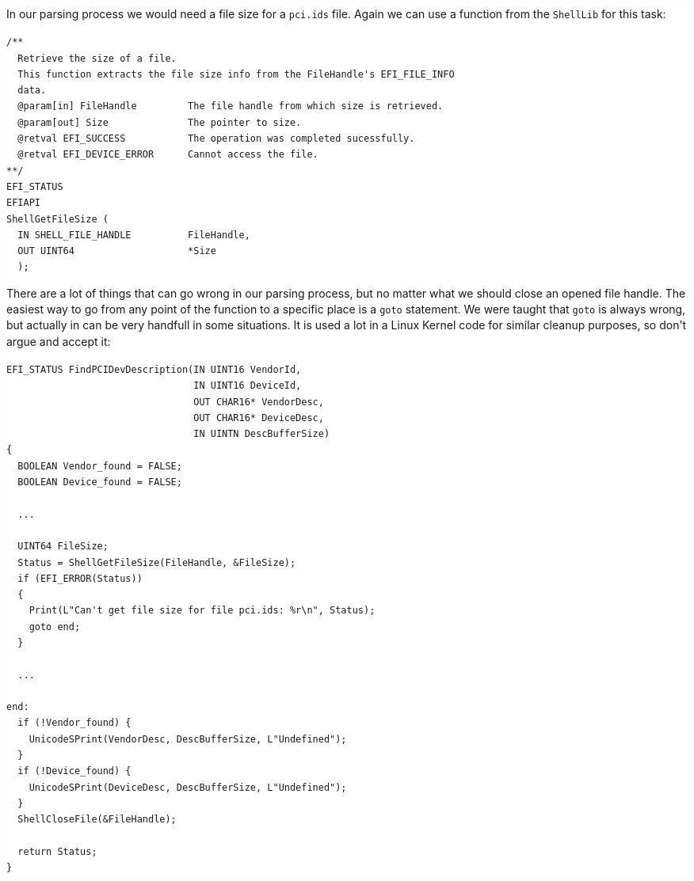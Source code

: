 In our parsing process we would need a file size for a `pci.ids` file. Again we can use a function from the `ShellLib` for this task:
```
/**
  Retrieve the size of a file.
  This function extracts the file size info from the FileHandle's EFI_FILE_INFO
  data.
  @param[in] FileHandle         The file handle from which size is retrieved.
  @param[out] Size              The pointer to size.
  @retval EFI_SUCCESS           The operation was completed sucessfully.
  @retval EFI_DEVICE_ERROR      Cannot access the file.
**/
EFI_STATUS
EFIAPI
ShellGetFileSize (
  IN SHELL_FILE_HANDLE          FileHandle,
  OUT UINT64                    *Size
  );
```

There are a lot of things that can go wrong in our parsing process, but no matter what we should close an opened file handle. The easiest way to go from any point of the function to a specific place is a `goto` statement. We were taught that `goto` is always wrong, but actually in can be very handfull in some situations. It is used a lot in a Linux Kernel code for similar cleanup purposes, so don't argue and accept it:
```
EFI_STATUS FindPCIDevDescription(IN UINT16 VendorId,
                                 IN UINT16 DeviceId,
                                 OUT CHAR16* VendorDesc,
                                 OUT CHAR16* DeviceDesc,
                                 IN UINTN DescBufferSize)
{
  BOOLEAN Vendor_found = FALSE;
  BOOLEAN Device_found = FALSE;

  ...

  UINT64 FileSize;
  Status = ShellGetFileSize(FileHandle, &FileSize);
  if (EFI_ERROR(Status))
  {
    Print(L"Can't get file size for file pci.ids: %r\n", Status);
    goto end;
  }

  ...

end:
  if (!Vendor_found) {
    UnicodeSPrint(VendorDesc, DescBufferSize, L"Undefined");
  }
  if (!Device_found) {
    UnicodeSPrint(DeviceDesc, DescBufferSize, L"Undefined");
  }
  ShellCloseFile(&FileHandle);

  return Status;
}
```
